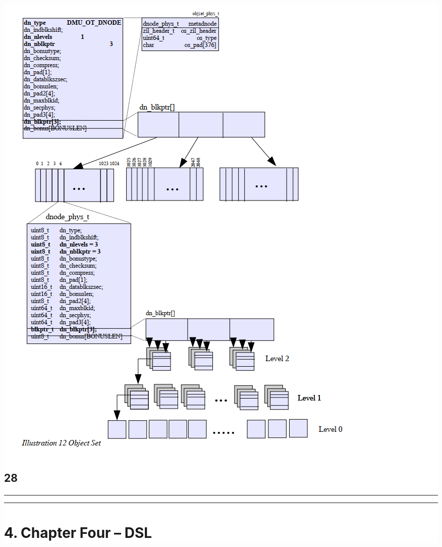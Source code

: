 ![](images/zfs_on_disk-17.png)





28
---------------------------------------------
---------------------------------------------
--------------------------------------------- 
# 4. Chapter Four – DSL
